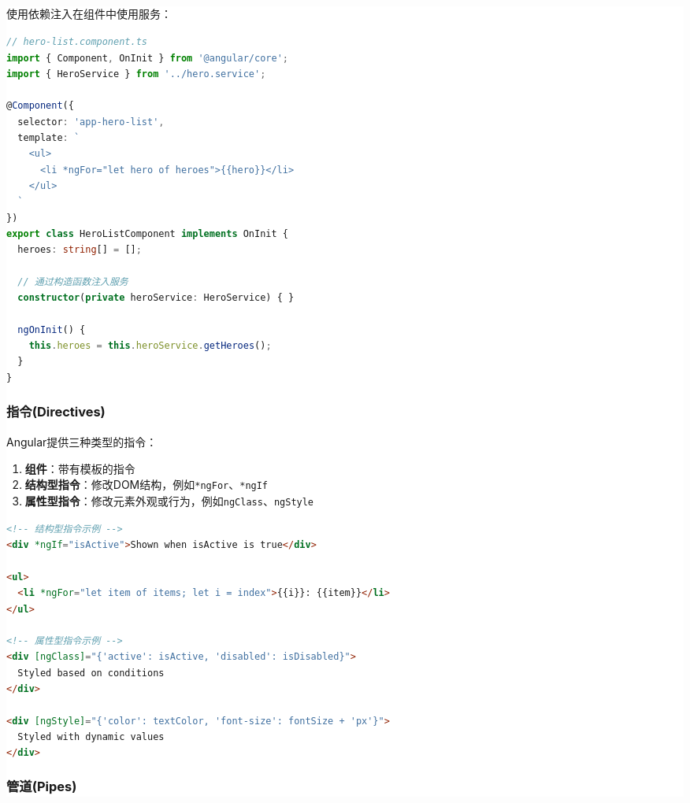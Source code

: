 使用依赖注入在组件中使用服务：

```typescript
// hero-list.component.ts
import { Component, OnInit } from '@angular/core';
import { HeroService } from '../hero.service';

@Component({
  selector: 'app-hero-list',
  template: `
    <ul>
      <li *ngFor="let hero of heroes">{{hero}}</li>
    </ul>
  `
})
export class HeroListComponent implements OnInit {
  heroes: string[] = [];

  // 通过构造函数注入服务
  constructor(private heroService: HeroService) { }

  ngOnInit() {
    this.heroes = this.heroService.getHeroes();
  }
}
```

### 指令(Directives)

Angular提供三种类型的指令：

1. **组件**：带有模板的指令
2. **结构型指令**：修改DOM结构，例如`*ngFor`、`*ngIf`
3. **属性型指令**：修改元素外观或行为，例如`ngClass`、`ngStyle`

```html
<!-- 结构型指令示例 -->
<div *ngIf="isActive">Shown when isActive is true</div>

<ul>
  <li *ngFor="let item of items; let i = index">{{i}}: {{item}}</li>
</ul>

<!-- 属性型指令示例 -->
<div [ngClass]="{'active': isActive, 'disabled': isDisabled}">
  Styled based on conditions
</div>

<div [ngStyle]="{'color': textColor, 'font-size': fontSize + 'px'}">
  Styled with dynamic values
</div>
```

### 管道(Pipes)
